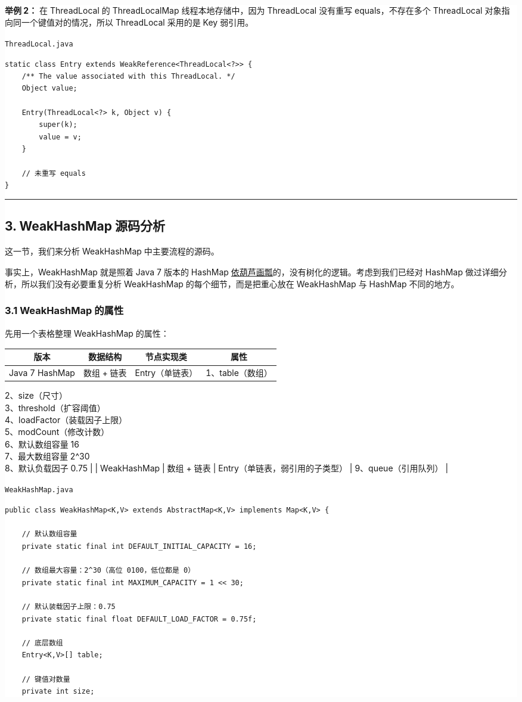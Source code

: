 **举例 2：** 在 ThreadLocal 的 ThreadLocalMap 线程本地存储中，因为 ThreadLocal 没有重写 equals，不存在多个 ThreadLocal 对象指向同一个键值对的情况，所以 ThreadLocal 采用的是 Key 弱引用。

`ThreadLocal.java`

```
static class Entry extends WeakReference<ThreadLocal<?>> {
    /** The value associated with this ThreadLocal. */
    Object value;

    Entry(ThreadLocal<?> k, Object v) {
        super(k);
        value = v;
    }
    
    // 未重写 equals
}
```

___

## **3. WeakHashMap 源码分析**

这一节，我们来分析 WeakHashMap 中主要流程的源码。

事实上，WeakHashMap 就是照着 Java 7 版本的 HashMap [依葫芦画瓢](https://www.zhihu.com/search?q=%E4%BE%9D%E8%91%AB%E8%8A%A6%E7%94%BB%E7%93%A2&search_source=Entity&hybrid_search_source=Entity&hybrid_search_extra=%7B%22sourceType%22%3A%22answer%22%2C%22sourceId%22%3A2784386555%7D)的，没有树化的逻辑。考虑到我们已经对 HashMap 做过详细分析，所以我们没有必要重复分析 WeakHashMap 的每个细节，而是把重心放在 WeakHashMap 与 HashMap 不同的地方。

### **3.1 WeakHashMap 的属性**

先用一个表格整理 WeakHashMap 的属性：

| 版本 | 数据结构 | 节点实现类 | 属性 |
| --- | --- | --- | --- |
| Java 7 HashMap | 数组 + 链表 | Entry（单链表） | 1、table（数组）  
2、size（尺寸）  
3、threshold（扩容阈值）  
4、loadFactor（装载因子上限）  
5、modCount（修改计数）  
6、默认数组容量 16  
7、最大数组容量 2^30  
8、默认负载因子 0.75 |
| WeakHashMap | 数组 + 链表 | Entry（单链表，弱引用的子类型） | 9、queue（引用队列） |

`WeakHashMap.java`

```
public class WeakHashMap<K,V> extends AbstractMap<K,V> implements Map<K,V> {

    // 默认数组容量
    private static final int DEFAULT_INITIAL_CAPACITY = 16;

    // 数组最大容量：2^30（高位 0100，低位都是 0）
    private static final int MAXIMUM_CAPACITY = 1 << 30;

    // 默认装载因子上限：0.75
    private static final float DEFAULT_LOAD_FACTOR = 0.75f;

    // 底层数组
    Entry<K,V>[] table;

    // 键值对数量
    private int size;

```